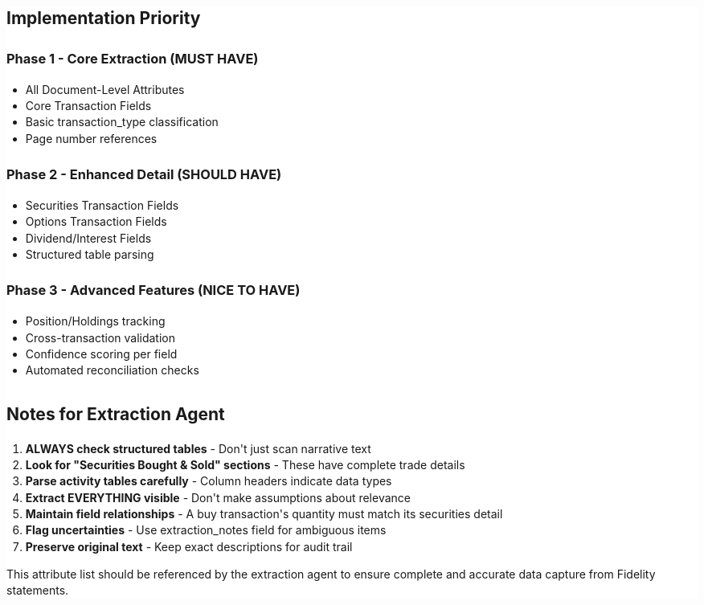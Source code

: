 ## Implementation Priority

### Phase 1 - Core Extraction (MUST HAVE)
- All Document-Level Attributes
- Core Transaction Fields
- Basic transaction_type classification
- Page number references

### Phase 2 - Enhanced Detail (SHOULD HAVE)
- Securities Transaction Fields
- Options Transaction Fields
- Dividend/Interest Fields
- Structured table parsing

### Phase 3 - Advanced Features (NICE TO HAVE)
- Position/Holdings tracking
- Cross-transaction validation
- Confidence scoring per field
- Automated reconciliation checks

## Notes for Extraction Agent

1. **ALWAYS check structured tables** - Don't just scan narrative text
2. **Look for "Securities Bought & Sold" sections** - These have complete trade details
3. **Parse activity tables carefully** - Column headers indicate data types
4. **Extract EVERYTHING visible** - Don't make assumptions about relevance
5. **Maintain field relationships** - A buy transaction's quantity must match its securities detail
6. **Flag uncertainties** - Use extraction_notes field for ambiguous items
7. **Preserve original text** - Keep exact descriptions for audit trail

This attribute list should be referenced by the extraction agent to ensure complete and accurate data capture from Fidelity statements.